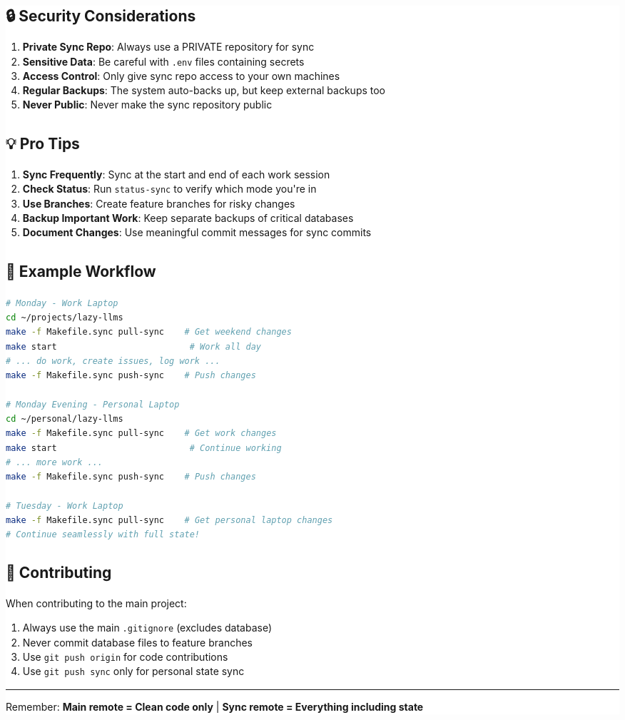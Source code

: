 ## 🔒 Security Considerations

1. **Private Sync Repo**: Always use a PRIVATE repository for sync
2. **Sensitive Data**: Be careful with `.env` files containing secrets
3. **Access Control**: Only give sync repo access to your own machines
4. **Regular Backups**: The system auto-backs up, but keep external backups too
5. **Never Public**: Never make the sync repository public

## 💡 Pro Tips

1. **Sync Frequently**: Sync at the start and end of each work session
2. **Check Status**: Run `status-sync` to verify which mode you're in
3. **Use Branches**: Create feature branches for risky changes
4. **Backup Important Work**: Keep separate backups of critical databases
5. **Document Changes**: Use meaningful commit messages for sync commits

## 🎯 Example Workflow

```bash
# Monday - Work Laptop
cd ~/projects/lazy-llms
make -f Makefile.sync pull-sync    # Get weekend changes
make start                          # Work all day
# ... do work, create issues, log work ...
make -f Makefile.sync push-sync    # Push changes

# Monday Evening - Personal Laptop
cd ~/personal/lazy-llms
make -f Makefile.sync pull-sync    # Get work changes
make start                          # Continue working
# ... more work ...
make -f Makefile.sync push-sync    # Push changes

# Tuesday - Work Laptop
make -f Makefile.sync pull-sync    # Get personal laptop changes
# Continue seamlessly with full state!
```

## 🤝 Contributing

When contributing to the main project:
1. Always use the main `.gitignore` (excludes database)
2. Never commit database files to feature branches
3. Use `git push origin` for code contributions
4. Use `git push sync` only for personal state sync

---

Remember: **Main remote = Clean code only** | **Sync remote = Everything including state**